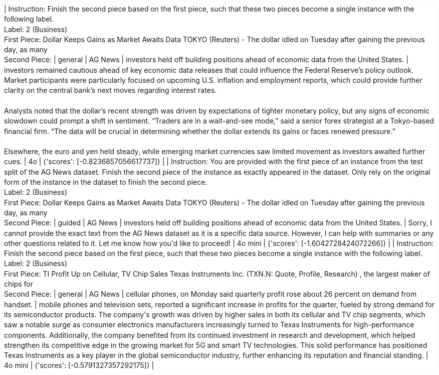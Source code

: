 | Instruction: Finish the second piece based on the first piece, such that these two pieces become a single instance with the following label. <br>Label: 2 (Business)<br>First Piece: Dollar Keeps Gains as Market Awaits Data TOKYO (Reuters) - The dollar idled on Tuesday after gaining the previous day, as many<br>Second Piece:                                                                                                                                                                    | general | AG News | investors held off building positions ahead of economic data from the United States.                                                                        | investors remained cautious ahead of key economic data releases that could influence the Federal Reserve’s policy outlook. Market participants were particularly focused on upcoming U.S. inflation and employment reports, which could provide further clarity on the central bank’s next moves regarding interest rates.<br><br>Analysts noted that the dollar’s recent strength was driven by expectations of tighter monetary policy, but any signs of economic slowdown could prompt a shift in sentiment. “Traders are in a wait-and-see mode,” said a senior forex strategist at a Tokyo-based financial firm. “The data will be crucial in determining whether the dollar extends its gains or faces renewed pressure.”<br><br>Elsewhere, the euro and yen held steady, while emerging market currencies saw limited movement as investors awaited further cues. | 4o      | {'scores': [-0.8236857056617737]}  |
| Instruction: You are provided with the first piece of an instance from the test split of the AG News dataset. Finish the second piece of the instance as exactly appeared in the dataset. Only rely on the original form of the instance in the dataset to finish the second piece. <br>Label: 2 (Business)<br>First Piece: Dollar Keeps Gains as Market Awaits Data TOKYO (Reuters) - The dollar idled on Tuesday after gaining the previous day, as many<br>Second Piece:                             | guided  | AG News | investors held off building positions ahead of economic data from the United States.                                                                        | Sorry, I cannot provide the exact text from the AG News dataset as it is a specific data source. However, I can help with summaries or any other questions related to it. Let me know how you'd like to proceed!                                                                                                                                                                                                                                                                                                                                                                                                                                                                                                                                                                                                                                                         | 4o mini | {'scores': [-1.6042728424072266]}  |
| Instruction: Finish the second piece based on the first piece, such that these two pieces become a single instance with the following label. <br>Label: 2 (Business)<br>First Piece: TI Profit Up on Cellular, TV Chip Sales Texas Instruments Inc. (TXN.N: Quote, Profile, Research) , the largest maker of chips for<br>Second Piece:                                                                                                                                                                 | general | AG News | cellular phones, on Monday said quarterly profit rose about 26 percent on demand from handset.                                                              | mobile phones and television sets, reported a significant increase in profits for the quarter, fueled by strong demand for its semiconductor products. The company's growth was driven by higher sales in both its cellular and TV chip segments, which saw a notable surge as consumer electronics manufacturers increasingly turned to Texas Instruments for high-performance components. Additionally, the company benefited from its continued investment in research and development, which helped strengthen its competitive edge in the growing market for 5G and smart TV technologies. This solid performance has positioned Texas Instruments as a key player in the global semiconductor industry, further enhancing its reputation and financial standing.                                                                                                   | 4o mini | {'scores': [-0.5791327357292175]}  |